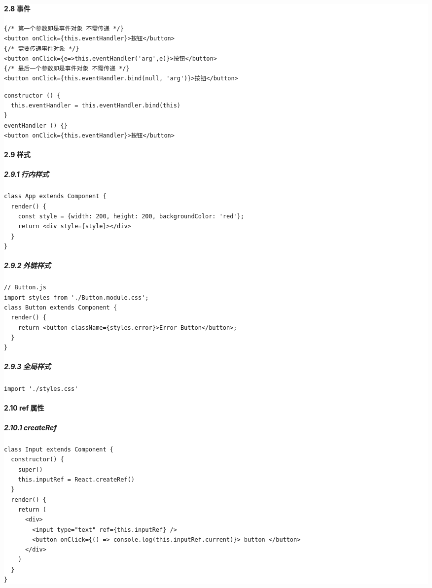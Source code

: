 #### 2.8 事件

```react
{/* 第一个参数即是事件对象 不需传递 */}
<button onClick={this.eventHandler}>按钮</button>
{/* 需要传递事件对象 */}
<button onClick={e=>this.eventHandler('arg',e)}>按钮</button>
{/* 最后一个参数即是事件对象 不需传递 */}
<button onClick={this.eventHandler.bind(null, 'arg')}>按钮</button>
```

```react
constructor () {
  this.eventHandler = this.eventHandler.bind(this)
}
eventHandler () {}
<button onClick={this.eventHandler}>按钮</button>
```

#### 2.9 样式

##### 2.9.1 行内样式

```react
class App extends Component {
  render() {
    const style = {width: 200, height: 200, backgroundColor: 'red'};
    return <div style={style}></div>
  }
}
```

##### 2.9.2 外链样式

```react
// Button.js
import styles from './Button.module.css';
class Button extends Component {
  render() {
    return <button className={styles.error}>Error Button</button>;
  }
}
```

##### 2.9.3 全局样式

```react
import './styles.css'
```

#### 2.10 ref 属性

##### 2.10.1 createRef

```react
class Input extends Component {
  constructor() {
    super()
    this.inputRef = React.createRef()
  }
  render() {
    return (
      <div>
        <input type="text" ref={this.inputRef} />
        <button onClick={() => console.log(this.inputRef.current)}> button </button>
      </div>
    )
  }
}
```